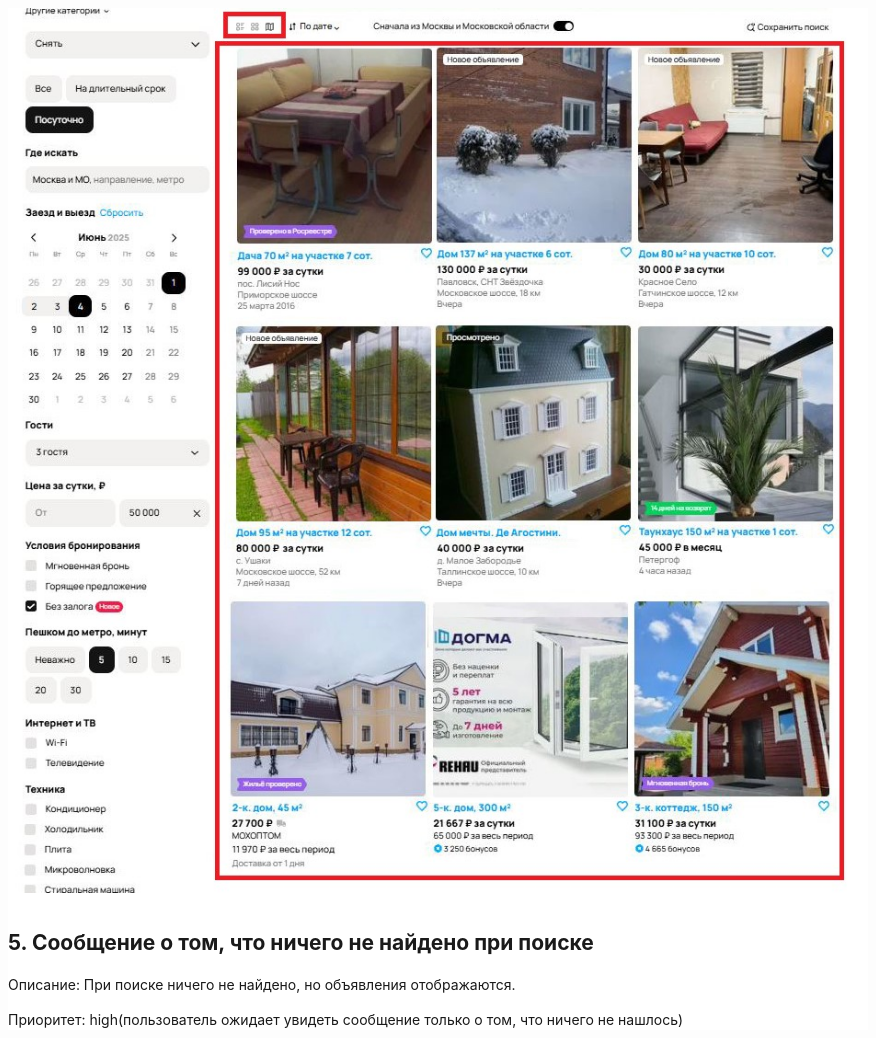 ![4.jpg](media/screen/4.jpg)

## 5. Сообщение о том, что ничего не найдено при поиске

Описание: При поиске ничего не найдено, но объявления отображаются.

Приоритет: high(пользователь ожидает увидеть сообщение только о том, что ничего не нашлось)
